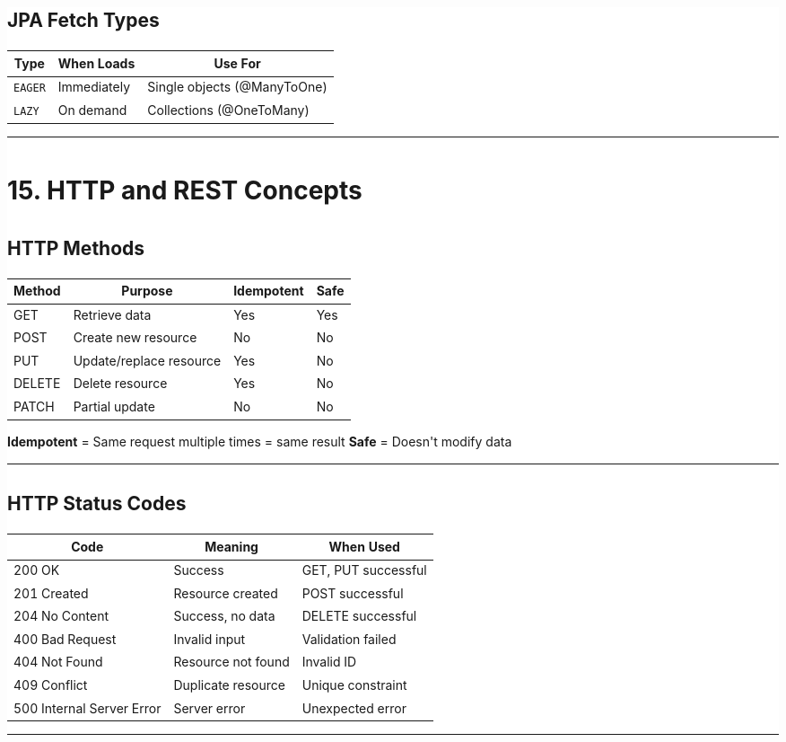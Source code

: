 
## JPA Fetch Types

| Type | When Loads | Use For |
|------|------------|---------|
| `EAGER` | Immediately | Single objects (@ManyToOne) |
| `LAZY` | On demand | Collections (@OneToMany) |

---

# 15. HTTP and REST Concepts

## HTTP Methods

| Method | Purpose | Idempotent | Safe |
|--------|---------|------------|------|
| GET | Retrieve data | Yes | Yes |
| POST | Create new resource | No | No |
| PUT | Update/replace resource | Yes | No |
| DELETE | Delete resource | Yes | No |
| PATCH | Partial update | No | No |

**Idempotent** = Same request multiple times = same result
**Safe** = Doesn't modify data

---

## HTTP Status Codes

| Code | Meaning | When Used |
|------|---------|-----------|
| 200 OK | Success | GET, PUT successful |
| 201 Created | Resource created | POST successful |
| 204 No Content | Success, no data | DELETE successful |
| 400 Bad Request | Invalid input | Validation failed |
| 404 Not Found | Resource not found | Invalid ID |
| 409 Conflict | Duplicate resource | Unique constraint |
| 500 Internal Server Error | Server error | Unexpected error |

---
